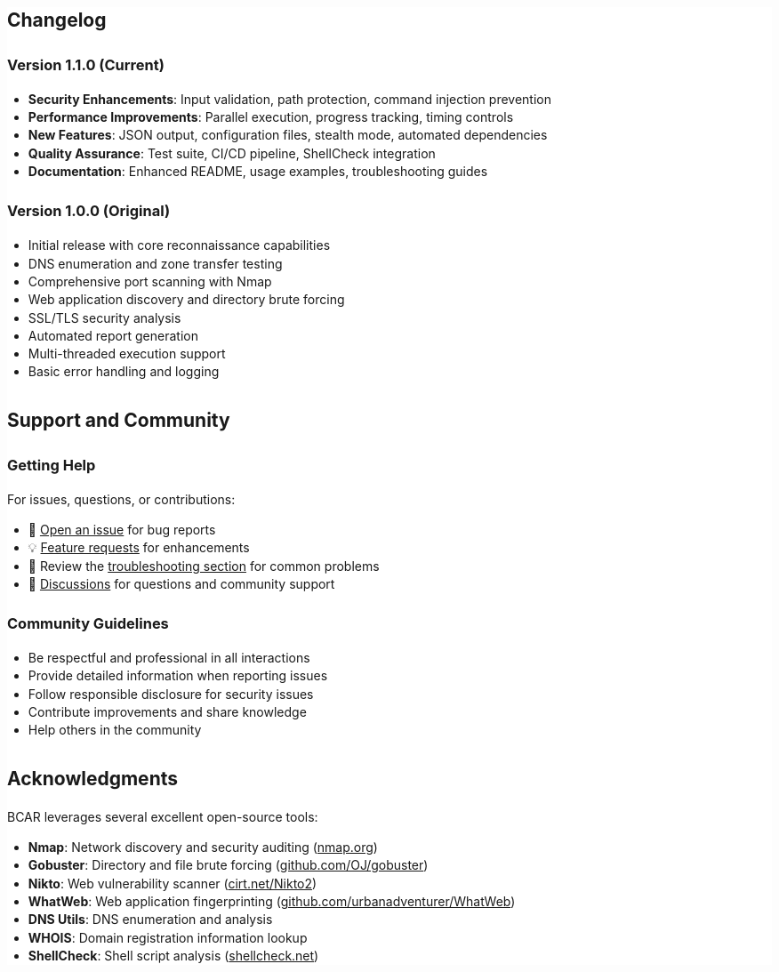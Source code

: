 ## Changelog

### Version 1.1.0 (Current)
- **Security Enhancements**: Input validation, path protection, command injection prevention
- **Performance Improvements**: Parallel execution, progress tracking, timing controls
- **New Features**: JSON output, configuration files, stealth mode, automated dependencies
- **Quality Assurance**: Test suite, CI/CD pipeline, ShellCheck integration
- **Documentation**: Enhanced README, usage examples, troubleshooting guides

### Version 1.0.0 (Original)
- Initial release with core reconnaissance capabilities
- DNS enumeration and zone transfer testing
- Comprehensive port scanning with Nmap
- Web application discovery and directory brute forcing
- SSL/TLS security analysis
- Automated report generation
- Multi-threaded execution support
- Basic error handling and logging

## Support and Community

### Getting Help

For issues, questions, or contributions:
- 🐛 [Open an issue](https://github.com/cxb3rf1lth/BCAR/issues) for bug reports
- 💡 [Feature requests](https://github.com/cxb3rf1lth/BCAR/issues/new?template=feature_request.md) for enhancements
- 📖 Review the [troubleshooting section](#troubleshooting) for common problems
- 💬 [Discussions](https://github.com/cxb3rf1lth/BCAR/discussions) for questions and community support

### Community Guidelines

- Be respectful and professional in all interactions
- Provide detailed information when reporting issues
- Follow responsible disclosure for security issues
- Contribute improvements and share knowledge
- Help others in the community

## Acknowledgments

BCAR leverages several excellent open-source tools:
- **Nmap**: Network discovery and security auditing ([nmap.org](https://nmap.org))
- **Gobuster**: Directory and file brute forcing ([github.com/OJ/gobuster](https://github.com/OJ/gobuster))
- **Nikto**: Web vulnerability scanner ([cirt.net/Nikto2](https://cirt.net/Nikto2))
- **WhatWeb**: Web application fingerprinting ([github.com/urbanadventurer/WhatWeb](https://github.com/urbanadventurer/WhatWeb))
- **DNS Utils**: DNS enumeration and analysis
- **WHOIS**: Domain registration information lookup
- **ShellCheck**: Shell script analysis ([shellcheck.net](https://www.shellcheck.net))
